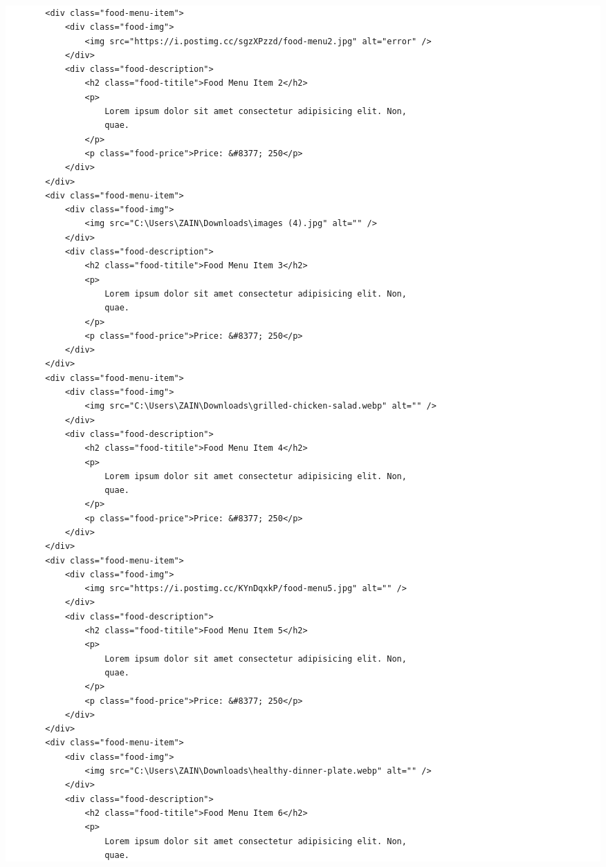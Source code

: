             <div class="food-menu-item">
                <div class="food-img">
                    <img src="https://i.postimg.cc/sgzXPzzd/food-menu2.jpg" alt="error" />
                </div>
                <div class="food-description">
                    <h2 class="food-titile">Food Menu Item 2</h2>
                    <p>
                        Lorem ipsum dolor sit amet consectetur adipisicing elit. Non,
                        quae.
                    </p>
                    <p class="food-price">Price: &#8377; 250</p>
                </div>
            </div>
            <div class="food-menu-item">
                <div class="food-img">
                    <img src="C:\Users\ZAIN\Downloads\images (4).jpg" alt="" />
                </div>
                <div class="food-description">
                    <h2 class="food-titile">Food Menu Item 3</h2>
                    <p>
                        Lorem ipsum dolor sit amet consectetur adipisicing elit. Non,
                        quae.
                    </p>
                    <p class="food-price">Price: &#8377; 250</p>
                </div>
            </div>
            <div class="food-menu-item">
                <div class="food-img">
                    <img src="C:\Users\ZAIN\Downloads\grilled-chicken-salad.webp" alt="" />
                </div>
                <div class="food-description">
                    <h2 class="food-titile">Food Menu Item 4</h2>
                    <p>
                        Lorem ipsum dolor sit amet consectetur adipisicing elit. Non,
                        quae.
                    </p>
                    <p class="food-price">Price: &#8377; 250</p>
                </div>
            </div>
            <div class="food-menu-item">
                <div class="food-img">
                    <img src="https://i.postimg.cc/KYnDqxkP/food-menu5.jpg" alt="" />
                </div>
                <div class="food-description">
                    <h2 class="food-titile">Food Menu Item 5</h2>
                    <p>
                        Lorem ipsum dolor sit amet consectetur adipisicing elit. Non,
                        quae.
                    </p>
                    <p class="food-price">Price: &#8377; 250</p>
                </div>
            </div>
            <div class="food-menu-item">
                <div class="food-img">
                    <img src="C:\Users\ZAIN\Downloads\healthy-dinner-plate.webp" alt="" />
                </div>
                <div class="food-description">
                    <h2 class="food-titile">Food Menu Item 6</h2>
                    <p>
                        Lorem ipsum dolor sit amet consectetur adipisicing elit. Non,
                        quae.